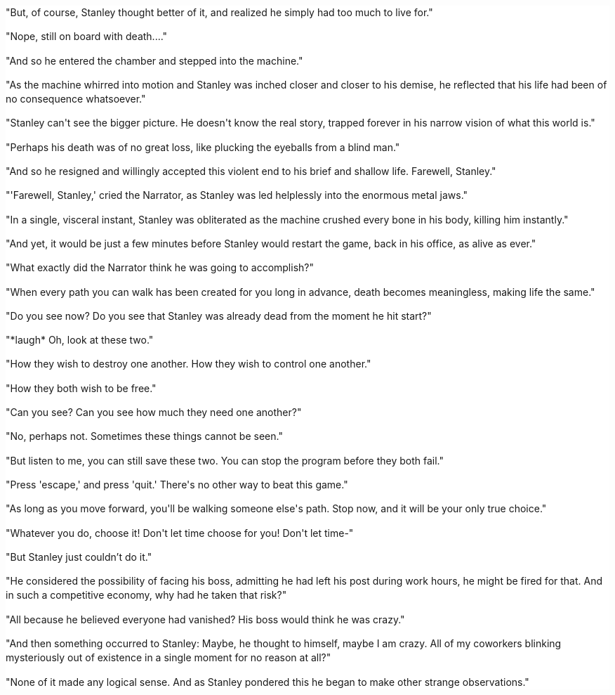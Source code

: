 "But, of course, Stanley thought better of it, and realized he simply had too much to live for."

"Nope, still on board with death...."

"And so he entered the chamber and stepped into the machine."

"As the machine whirred into motion and Stanley was inched closer and closer to his demise, he reflected that his life had been of no consequence whatsoever."

"Stanley can't see the bigger picture. He doesn't know the real story, trapped forever in his narrow vision of what this world is."

"Perhaps his death was of no great loss, like plucking the eyeballs from a blind man."

"And so he resigned and willingly accepted this violent end to his brief and shallow life. Farewell, Stanley."

"'Farewell, Stanley,' cried the Narrator, as Stanley was led helplessly into the enormous metal jaws."

"In a single, visceral instant, Stanley was obliterated as the machine crushed every bone in his body, killing him instantly."

"And yet, it would be just a few minutes before Stanley would restart the game, back in his office, as alive as ever."

"What exactly did the Narrator think he was going to accomplish?"

"When every path you can walk has been created for you long in advance, death becomes meaningless, making life the same."

"Do you see now? Do you see that Stanley was already dead from the moment he hit start?"

"\*laugh\* Oh, look at these two."

"How they wish to destroy one another. How they wish to control one another."

"How they both wish to be free."

"Can you see? Can you see how much they need one another?"

"No, perhaps not. Sometimes these things cannot be seen."

"But listen to me, you can still save these two. You can stop the program before they both fail."

"Press 'escape,' and press 'quit.' There's no other way to beat this game."

"As long as you move forward, you'll be walking someone else's path. Stop now, and it will be your only true choice."

"Whatever you do, choose it! Don't let time choose for you! Don't let time-"

"But Stanley just couldn’t do it."

"He considered the possibility of facing his boss, admitting he had left his post during work hours, he might be fired for that. And in such a competitive economy, why had he taken that risk?"

"All because he believed everyone had vanished? His boss would think he was crazy."

"And then something occurred to Stanley: Maybe, he thought to himself, maybe I am crazy. All of my coworkers blinking mysteriously out of existence in a single moment for no reason at all?"

"None of it made any logical sense. And as Stanley pondered this he began to make other strange observations."
